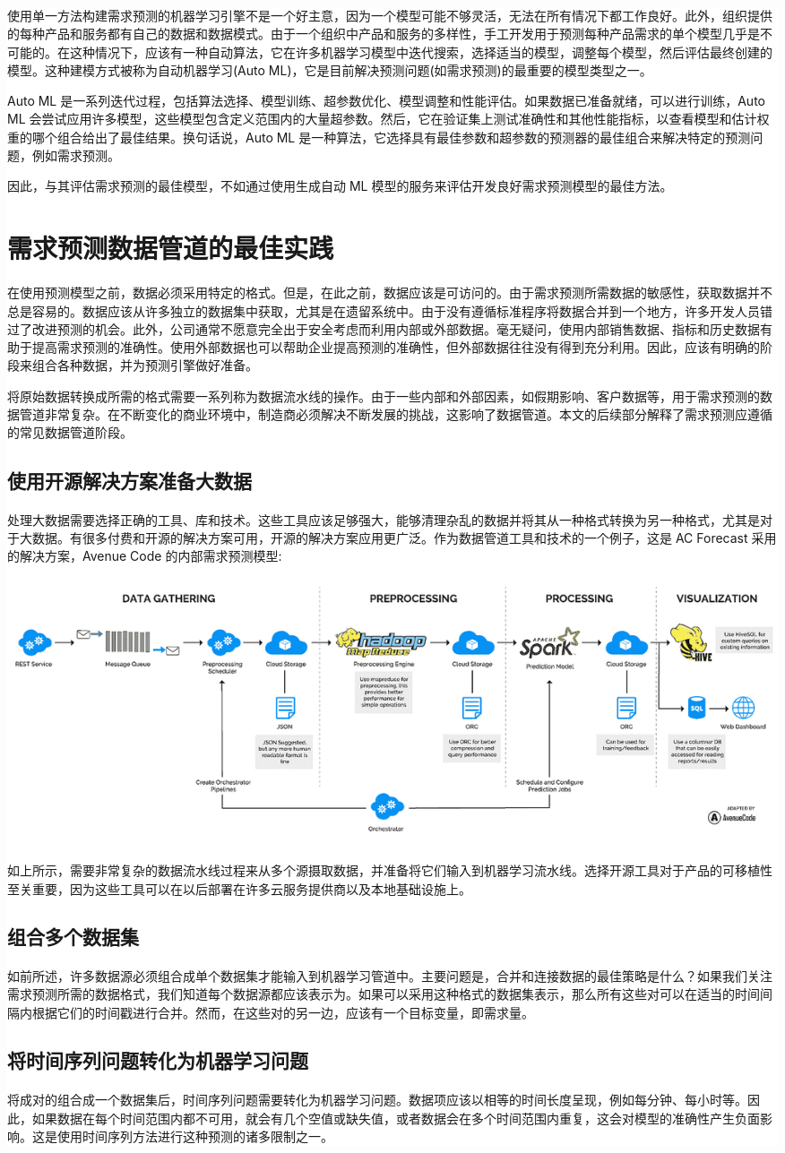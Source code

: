 使用单一方法构建需求预测的机器学习引擎不是一个好主意，因为一个模型可能不够灵活，无法在所有情况下都工作良好。此外，组织提供的每种产品和服务都有自己的数据和数据模式。由于一个组织中产品和服务的多样性，手工开发用于预测每种产品需求的单个模型几乎是不可能的。在这种情况下，应该有一种自动算法，它在许多机器学习模型中迭代搜索，选择适当的模型，调整每个模型，然后评估最终创建的模型。这种建模方式被称为自动机器学习(Auto ML)，它是目前解决预测问题(如需求预测)的最重要的模型类型之一。

Auto ML 是一系列迭代过程，包括算法选择、模型训练、超参数优化、模型调整和性能评估。如果数据已准备就绪，可以进行训练，Auto ML 会尝试应用许多模型，这些模型包含定义范围内的大量超参数。然后，它在验证集上测试准确性和其他性能指标，以查看模型和估计权重的哪个组合给出了最佳结果。换句话说，Auto ML 是一种算法，它选择具有最佳参数和超参数的预测器的最佳组合来解决特定的预测问题，例如需求预测。

因此，与其评估需求预测的最佳模型，不如通过使用生成自动 ML 模型的服务来评估开发良好需求预测模型的最佳方法。

# **需求预测数据管道的最佳实践**

在使用预测模型之前，数据必须采用特定的格式。但是，在此之前，数据应该是可访问的。由于需求预测所需数据的敏感性，获取数据并不总是容易的。数据应该从许多独立的数据集中获取，尤其是在遗留系统中。由于没有遵循标准程序将数据合并到一个地方，许多开发人员错过了改进预测的机会。此外，公司通常不愿意完全出于安全考虑而利用内部或外部数据。毫无疑问，使用内部销售数据、指标和历史数据有助于提高需求预测的准确性。使用外部数据也可以帮助企业提高预测的准确性，但外部数据往往没有得到充分利用。因此，应该有明确的阶段来组合各种数据，并为预测引擎做好准备。

将原始数据转换成所需的格式需要一系列称为数据流水线的操作。由于一些内部和外部因素，如假期影响、客户数据等，用于需求预测的数据管道非常复杂。在不断变化的商业环境中，制造商必须解决不断发展的挑战，这影响了数据管道。本文的后续部分解释了需求预测应遵循的常见数据管道阶段。

## 使用开源解决方案准备大数据

处理大数据需要选择正确的工具、库和技术。这些工具应该足够强大，能够清理杂乱的数据并将其从一种格式转换为另一种格式，尤其是对于大数据。有很多付费和开源的解决方案可用，开源的解决方案应用更广泛。作为数据管道工具和技术的一个例子，这是 AC Forecast 采用的解决方案，Avenue Code 的内部需求预测模型:

![](img/b3986ed37664686e31c81057742a49b1.png)

如上所示，需要非常复杂的数据流水线过程来从多个源摄取数据，并准备将它们输入到机器学习流水线。选择开源工具对于产品的可移植性至关重要，因为这些工具可以在以后部署在许多云服务提供商以及本地基础设施上。

## 组合多个数据集

如前所述，许多数据源必须组合成单个数据集才能输入到机器学习管道中。主要问题是，合并和连接数据的最佳策略是什么？如果我们关注需求预测所需的数据格式，我们知道每个数据源都应该表示为<timestamp factor="">。如果可以采用这种格式的数据集表示，那么所有这些对<timestamp factor="">可以在适当的时间间隔内根据它们的时间戳进行合并。然而，在这些对的另一边，应该有一个目标变量，即需求量。</timestamp></timestamp>

## 将时间序列问题转化为机器学习问题

将成对的<timestamps factor="">组合成一个数据集后，时间序列问题需要转化为机器学习问题。数据项应该以相等的时间长度呈现，例如每分钟、每小时等。因此，如果数据在每个时间范围内都不可用，就会有几个空值或缺失值，或者数据会在多个时间范围内重复，这会对模型的准确性产生负面影响。这是使用时间序列方法进行这种预测的诸多限制之一。</timestamps>
